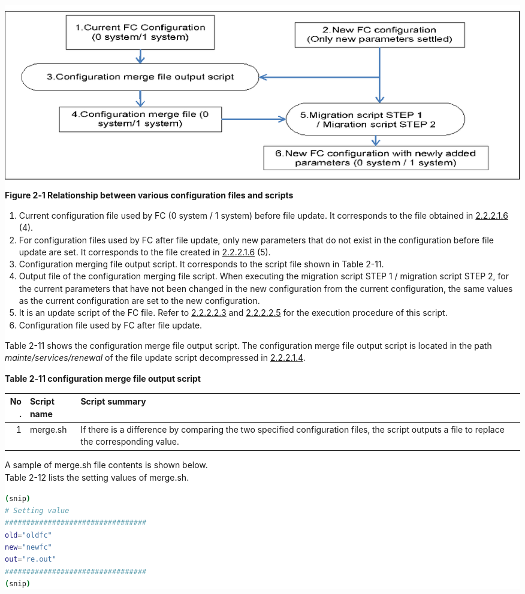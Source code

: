 ![](media/images2-1.png "Figure 2-1 Relationship between various configuration files and scripts")  
**Figure 2‑1 Relationship between various configuration files and scripts**

  1. Current configuration file used by FC (0 system / 1 system) before file update. It corresponds to the file obtained in [2.2.2.1.6](#22216-modifying-the-update-file-settings) (4).  
  2. For configuration files used by FC after file update, only new parameters that do not exist in the configuration before file update are set. It corresponds to the file created in [2.2.2.1.6](#22216-modifying-the-update-file-settings) (5).  
  3. Configuration merging file output script. It corresponds to the script file shown in Table 2-11.  
  4. Output file of the configuration merging file script. When executing the migration script STEP 1 / migration script STEP 2, for the current parameters that have not been changed in the new configuration from the current configuration, the same values as the current configuration are set to the new configuration.  
  5. It is an update script of the FC file. Refer to [2.2.2.2.3](#22223-execution-of-the-migration-script-step-1) and [2.2.2.2.5](#22225-execution-of-the-migration-script-step-2) for the execution procedure of this script.  
  6. Configuration file used by FC after file update.  

Table 2-11 shows the configuration merge file output script. 
The configuration merge file output script is located in the path *mainte/services/renewal* 
of the file update script decompressed in [2.2.2.1.4](#22214-decompress-script-for-file-update). 

**Table 2‑11 configuration merge file output script**

|No.|Script name|Script summary|
|--:|:----------|:------------------------------------------|
|1  |merge.sh   |If there is a difference by comparing the two specified configuration files, the script outputs a file to replace the corresponding value.|

A sample of merge.sh file contents is shown below.  
Table 2-12 lists the setting values of merge.sh.  

~~~bash
(snip)
# Setting value
#################################
old="oldfc"
new="newfc"
out="re.out"
################################# 
(snip)
~~~
